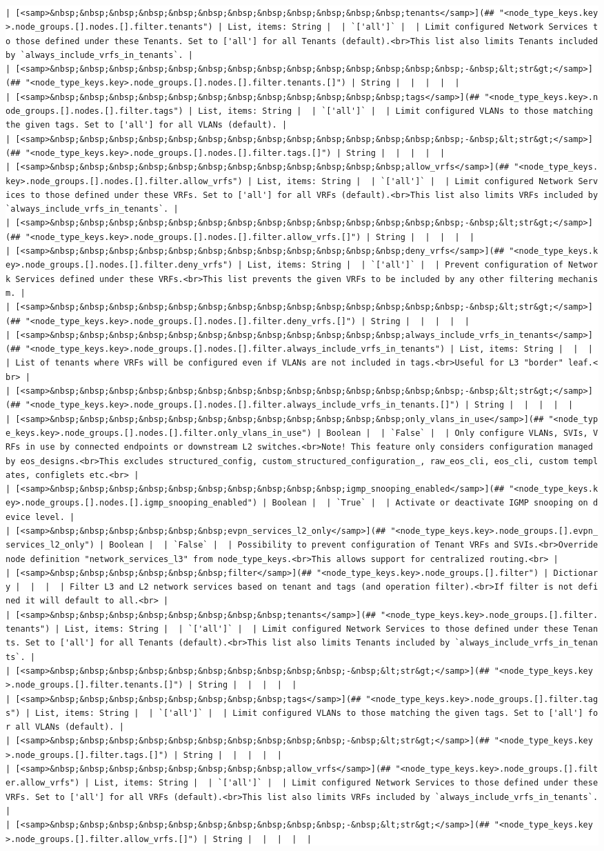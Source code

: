     | [<samp>&nbsp;&nbsp;&nbsp;&nbsp;&nbsp;&nbsp;&nbsp;&nbsp;&nbsp;&nbsp;&nbsp;&nbsp;tenants</samp>](## "<node_type_keys.key>.node_groups.[].nodes.[].filter.tenants") | List, items: String |  | `['all']` |  | Limit configured Network Services to those defined under these Tenants. Set to ['all'] for all Tenants (default).<br>This list also limits Tenants included by `always_include_vrfs_in_tenants`. |
    | [<samp>&nbsp;&nbsp;&nbsp;&nbsp;&nbsp;&nbsp;&nbsp;&nbsp;&nbsp;&nbsp;&nbsp;&nbsp;&nbsp;&nbsp;-&nbsp;&lt;str&gt;</samp>](## "<node_type_keys.key>.node_groups.[].nodes.[].filter.tenants.[]") | String |  |  |  |  |
    | [<samp>&nbsp;&nbsp;&nbsp;&nbsp;&nbsp;&nbsp;&nbsp;&nbsp;&nbsp;&nbsp;&nbsp;&nbsp;tags</samp>](## "<node_type_keys.key>.node_groups.[].nodes.[].filter.tags") | List, items: String |  | `['all']` |  | Limit configured VLANs to those matching the given tags. Set to ['all'] for all VLANs (default). |
    | [<samp>&nbsp;&nbsp;&nbsp;&nbsp;&nbsp;&nbsp;&nbsp;&nbsp;&nbsp;&nbsp;&nbsp;&nbsp;&nbsp;&nbsp;-&nbsp;&lt;str&gt;</samp>](## "<node_type_keys.key>.node_groups.[].nodes.[].filter.tags.[]") | String |  |  |  |  |
    | [<samp>&nbsp;&nbsp;&nbsp;&nbsp;&nbsp;&nbsp;&nbsp;&nbsp;&nbsp;&nbsp;&nbsp;&nbsp;allow_vrfs</samp>](## "<node_type_keys.key>.node_groups.[].nodes.[].filter.allow_vrfs") | List, items: String |  | `['all']` |  | Limit configured Network Services to those defined under these VRFs. Set to ['all'] for all VRFs (default).<br>This list also limits VRFs included by `always_include_vrfs_in_tenants`. |
    | [<samp>&nbsp;&nbsp;&nbsp;&nbsp;&nbsp;&nbsp;&nbsp;&nbsp;&nbsp;&nbsp;&nbsp;&nbsp;&nbsp;&nbsp;-&nbsp;&lt;str&gt;</samp>](## "<node_type_keys.key>.node_groups.[].nodes.[].filter.allow_vrfs.[]") | String |  |  |  |  |
    | [<samp>&nbsp;&nbsp;&nbsp;&nbsp;&nbsp;&nbsp;&nbsp;&nbsp;&nbsp;&nbsp;&nbsp;&nbsp;deny_vrfs</samp>](## "<node_type_keys.key>.node_groups.[].nodes.[].filter.deny_vrfs") | List, items: String |  | `['all']` |  | Prevent configuration of Network Services defined under these VRFs.<br>This list prevents the given VRFs to be included by any other filtering mechanism. |
    | [<samp>&nbsp;&nbsp;&nbsp;&nbsp;&nbsp;&nbsp;&nbsp;&nbsp;&nbsp;&nbsp;&nbsp;&nbsp;&nbsp;&nbsp;-&nbsp;&lt;str&gt;</samp>](## "<node_type_keys.key>.node_groups.[].nodes.[].filter.deny_vrfs.[]") | String |  |  |  |  |
    | [<samp>&nbsp;&nbsp;&nbsp;&nbsp;&nbsp;&nbsp;&nbsp;&nbsp;&nbsp;&nbsp;&nbsp;&nbsp;always_include_vrfs_in_tenants</samp>](## "<node_type_keys.key>.node_groups.[].nodes.[].filter.always_include_vrfs_in_tenants") | List, items: String |  |  |  | List of tenants where VRFs will be configured even if VLANs are not included in tags.<br>Useful for L3 "border" leaf.<br> |
    | [<samp>&nbsp;&nbsp;&nbsp;&nbsp;&nbsp;&nbsp;&nbsp;&nbsp;&nbsp;&nbsp;&nbsp;&nbsp;&nbsp;&nbsp;-&nbsp;&lt;str&gt;</samp>](## "<node_type_keys.key>.node_groups.[].nodes.[].filter.always_include_vrfs_in_tenants.[]") | String |  |  |  |  |
    | [<samp>&nbsp;&nbsp;&nbsp;&nbsp;&nbsp;&nbsp;&nbsp;&nbsp;&nbsp;&nbsp;&nbsp;&nbsp;only_vlans_in_use</samp>](## "<node_type_keys.key>.node_groups.[].nodes.[].filter.only_vlans_in_use") | Boolean |  | `False` |  | Only configure VLANs, SVIs, VRFs in use by connected endpoints or downstream L2 switches.<br>Note! This feature only considers configuration managed by eos_designs.<br>This excludes structured_config, custom_structured_configuration_, raw_eos_cli, eos_cli, custom templates, configlets etc.<br> |
    | [<samp>&nbsp;&nbsp;&nbsp;&nbsp;&nbsp;&nbsp;&nbsp;&nbsp;&nbsp;&nbsp;igmp_snooping_enabled</samp>](## "<node_type_keys.key>.node_groups.[].nodes.[].igmp_snooping_enabled") | Boolean |  | `True` |  | Activate or deactivate IGMP snooping on device level. |
    | [<samp>&nbsp;&nbsp;&nbsp;&nbsp;&nbsp;&nbsp;evpn_services_l2_only</samp>](## "<node_type_keys.key>.node_groups.[].evpn_services_l2_only") | Boolean |  | `False` |  | Possibility to prevent configuration of Tenant VRFs and SVIs.<br>Override node definition "network_services_l3" from node_type_keys.<br>This allows support for centralized routing.<br> |
    | [<samp>&nbsp;&nbsp;&nbsp;&nbsp;&nbsp;&nbsp;filter</samp>](## "<node_type_keys.key>.node_groups.[].filter") | Dictionary |  |  |  | Filter L3 and L2 network services based on tenant and tags (and operation filter).<br>If filter is not defined it will default to all.<br> |
    | [<samp>&nbsp;&nbsp;&nbsp;&nbsp;&nbsp;&nbsp;&nbsp;&nbsp;tenants</samp>](## "<node_type_keys.key>.node_groups.[].filter.tenants") | List, items: String |  | `['all']` |  | Limit configured Network Services to those defined under these Tenants. Set to ['all'] for all Tenants (default).<br>This list also limits Tenants included by `always_include_vrfs_in_tenants`. |
    | [<samp>&nbsp;&nbsp;&nbsp;&nbsp;&nbsp;&nbsp;&nbsp;&nbsp;&nbsp;&nbsp;-&nbsp;&lt;str&gt;</samp>](## "<node_type_keys.key>.node_groups.[].filter.tenants.[]") | String |  |  |  |  |
    | [<samp>&nbsp;&nbsp;&nbsp;&nbsp;&nbsp;&nbsp;&nbsp;&nbsp;tags</samp>](## "<node_type_keys.key>.node_groups.[].filter.tags") | List, items: String |  | `['all']` |  | Limit configured VLANs to those matching the given tags. Set to ['all'] for all VLANs (default). |
    | [<samp>&nbsp;&nbsp;&nbsp;&nbsp;&nbsp;&nbsp;&nbsp;&nbsp;&nbsp;&nbsp;-&nbsp;&lt;str&gt;</samp>](## "<node_type_keys.key>.node_groups.[].filter.tags.[]") | String |  |  |  |  |
    | [<samp>&nbsp;&nbsp;&nbsp;&nbsp;&nbsp;&nbsp;&nbsp;&nbsp;allow_vrfs</samp>](## "<node_type_keys.key>.node_groups.[].filter.allow_vrfs") | List, items: String |  | `['all']` |  | Limit configured Network Services to those defined under these VRFs. Set to ['all'] for all VRFs (default).<br>This list also limits VRFs included by `always_include_vrfs_in_tenants`. |
    | [<samp>&nbsp;&nbsp;&nbsp;&nbsp;&nbsp;&nbsp;&nbsp;&nbsp;&nbsp;&nbsp;-&nbsp;&lt;str&gt;</samp>](## "<node_type_keys.key>.node_groups.[].filter.allow_vrfs.[]") | String |  |  |  |  |